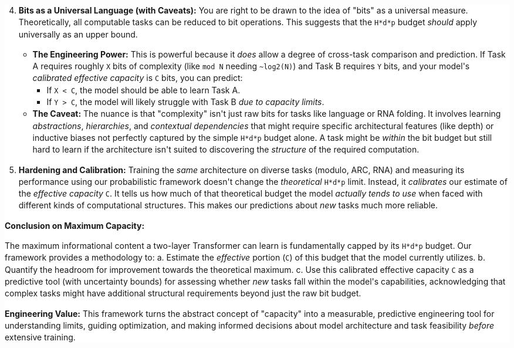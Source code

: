 4.  **Bits as a Universal Language (with Caveats):** You are right to be drawn to the idea of "bits" as a universal measure. Theoretically, all computable tasks can be reduced to bit operations. This suggests that the `H*d*p` budget *should* apply universally as an upper bound.
    *   **The Engineering Power:** This is powerful because it *does* allow a degree of cross-task comparison and prediction. If Task A requires roughly `X` bits of complexity (like `mod N` needing `~log2(N)`) and Task B requires `Y` bits, and your model's *calibrated effective capacity* is `C` bits, you can predict:
        *   If `X < C`, the model should be able to learn Task A.
        *   If `Y > C`, the model will likely struggle with Task B *due to capacity limits*.
    *   **The Caveat:** The nuance is that "complexity" isn't just raw bits for tasks like language or RNA folding. It involves learning *abstractions*, *hierarchies*, and *contextual dependencies* that might require specific architectural features (like depth) or inductive biases not perfectly captured by the simple `H*d*p` budget alone. A task might be *within* the bit budget but still hard to learn if the architecture isn't suited to discovering the *structure* of the required computation.

5.  **Hardening and Calibration:** Training the *same* architecture on diverse tasks (modulo, ARC, RNA) and measuring its performance using our probabilistic framework doesn't change the *theoretical* `H*d*p` limit. Instead, it *calibrates* our estimate of the *effective capacity* `C`. It tells us how much of that theoretical budget the model *actually tends to use* when faced with different kinds of computational structures. This makes our predictions about *new* tasks much more reliable.

**Conclusion on Maximum Capacity:**

The maximum informational content a two-layer Transformer can learn is fundamentally capped by its `H*d*p` budget. Our framework provides a methodology to:
a.  Estimate the *effective* portion (`C`) of this budget that the model currently utilizes.
b.  Quantify the headroom for improvement towards the theoretical maximum.
c.  Use this calibrated effective capacity `C` as a predictive tool (with uncertainty bounds) for assessing whether *new* tasks fall within the model's capabilities, acknowledging that complex tasks might have additional structural requirements beyond just the raw bit budget.

**Engineering Value:** This framework turns the abstract concept of "capacity" into a measurable, predictive engineering tool for understanding limits, guiding optimization, and making informed decisions about model architecture and task feasibility *before* extensive training.